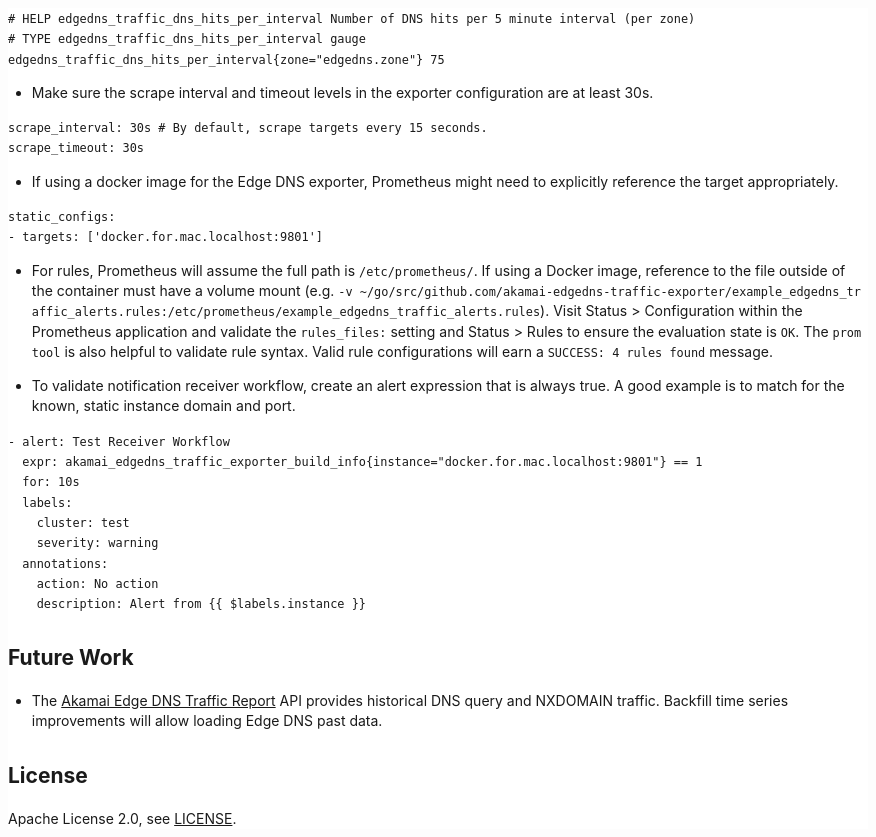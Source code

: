 ```
# HELP edgedns_traffic_dns_hits_per_interval Number of DNS hits per 5 minute interval (per zone)
# TYPE edgedns_traffic_dns_hits_per_interval gauge
edgedns_traffic_dns_hits_per_interval{zone="edgedns.zone"} 75
```

* Make sure the scrape interval and timeout levels in the exporter configuration are at least 30s.

```
scrape_interval: 30s # By default, scrape targets every 15 seconds.
scrape_timeout: 30s
```

* If using a docker image for the Edge DNS exporter, Prometheus might need to explicitly reference the target appropriately.

```
static_configs:
- targets: ['docker.for.mac.localhost:9801']
```

* For rules, Prometheus will assume the full path is `/etc/prometheus/`. If using a Docker image, reference to the file outside of the container must have a volume mount (e.g. `-v ~/go/src/github.com/akamai-edgedns-traffic-exporter/example_edgedns_traffic_alerts.rules:/etc/prometheus/example_edgedns_traffic_alerts.rules`). Visit Status > Configuration within the Prometheus application and validate the `rules_files:` setting and Status > Rules to ensure the evaluation state is `OK`. The `promtool` is also helpful to validate rule syntax. Valid rule configurations will earn a `SUCCESS: 4 rules found` message.

* To validate notification receiver workflow, create an alert expression that is always true. A good example is to match for the known, static instance domain and port.

```
- alert: Test Receiver Workflow
  expr: akamai_edgedns_traffic_exporter_build_info{instance="docker.for.mac.localhost:9801"} == 1
  for: 10s
  labels:
    cluster: test
    severity: warning
  annotations:
    action: No action
    description: Alert from {{ $labels.instance }}
```

## Future Work

* The [Akamai Edge DNS Traffic Report](https://developer.akamai.com/api/cloud_security/edge_dns_traffic_reporting/v1.html) API provides historical DNS query and NXDOMAIN traffic. Backfill time series improvements will allow loading Edge DNS past data.

## License

Apache License 2.0, see [LICENSE](https://github.com/akamai/akamai-edgedns-traffic-exporter/master/LICENSE).
